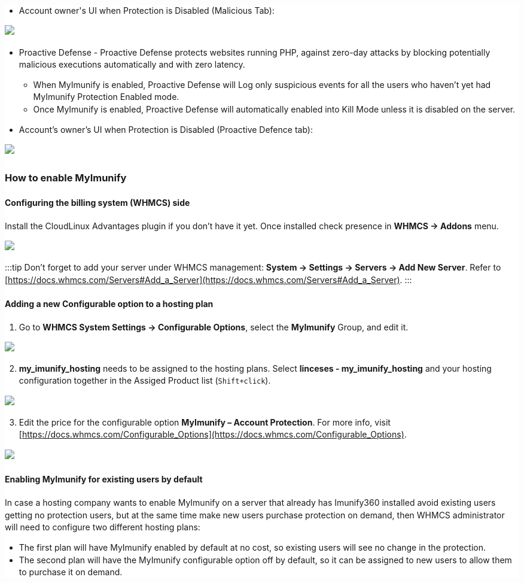 * Account owner's UI when Protection is Disabled (Malicious Tab): 

![](/images/owner_UI_protection_disabled.png)

* Proactive Defense - Proactive Defense protects websites running PHP, against zero-day attacks by blocking potentially malicious executions automatically and with zero latency. 
    * When MyImunify is enabled, Proactive Defense will Log only suspicious events for all the users who haven’t yet had MyImunify Protection Enabled mode.
    * Once MyImunify is enabled, Proactive Defense will automatically enabled into Kill Mode unless it is disabled on the server. 

* Account’s owner’s UI when Protection is Disabled (Proactive Defence tab):

![](/images/owner_UI_protection_disabled_pd.png)

### How to enable MyImunify

#### Configuring the billing system (WHMCS) side

Install the CloudLinux Advantages plugin if you don’t have it yet. Once installed check presence in **WHMCS -> Addons** menu.

![](/images/myimunify_whmcs_addons_menu.png)

:::tip
Don’t forget to add your server under WHMCS management: **System -> Settings -> Servers -> Add New Server**. Refer to [https://docs.whmcs.com/Servers#Add_a_Server](https://docs.whmcs.com/Servers#Add_a_Server).
:::

#### Adding a new Configurable option to a hosting plan

1. Go to **WHMCS System Settings -> Configurable Options**, select the **MyImunify** Group, and edit it.

![](/images/configurable_options_myimunify_group.png)

2. **my_imunify_hosting** needs to be assigned to the hosting plans. Select **linceses - my_imunify_hosting** and your hosting configuration together in the Assiged Product list (`Shift+click`).

![](/images/managegroup_myimunifyhosting.png)

3. Edit the price for the configurable option **MyImunify – Account Protection**. For more info, visit [https://docs.whmcs.com/Configurable_Options](https://docs.whmcs.com/Configurable_Options).

![](/images/configurable_options_edit_price.png)

#### Enabling MyImunify for existing users by default

In case a hosting company wants to enable MyImunify on a server that already has Imunify360 installed avoid existing users getting no protection users, but at the same time make new users purchase protection on demand, then WHMCS administrator will need to configure two different hosting plans:

* The first plan will have MyImunify enabled by default at no cost, so existing users will see no change in the protection. 
* The second plan will have the MyImunify configurable option off by default, so it can be assigned to new users to allow them to purchase it on demand.
